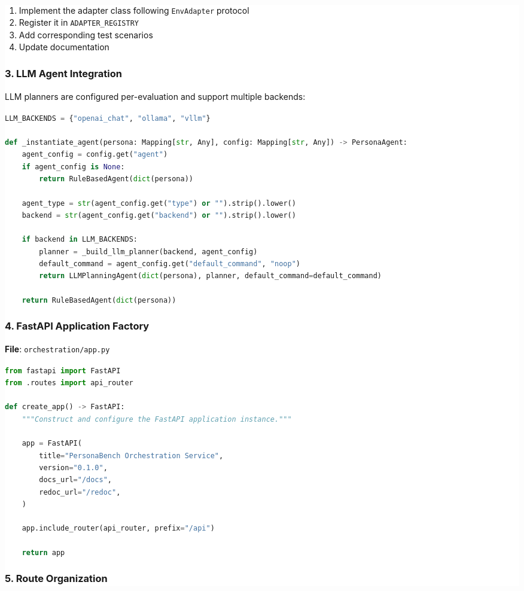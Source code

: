 1. Implement the adapter class following `EnvAdapter` protocol
2. Register it in `ADAPTER_REGISTRY`
3. Add corresponding test scenarios
4. Update documentation

### 3. LLM Agent Integration

LLM planners are configured per-evaluation and support multiple backends:

```python
LLM_BACKENDS = {"openai_chat", "ollama", "vllm"}

def _instantiate_agent(persona: Mapping[str, Any], config: Mapping[str, Any]) -> PersonaAgent:
    agent_config = config.get("agent")
    if agent_config is None:
        return RuleBasedAgent(dict(persona))
    
    agent_type = str(agent_config.get("type") or "").strip().lower()
    backend = str(agent_config.get("backend") or "").strip().lower()
    
    if backend in LLM_BACKENDS:
        planner = _build_llm_planner(backend, agent_config)
        default_command = agent_config.get("default_command", "noop")
        return LLMPlanningAgent(dict(persona), planner, default_command=default_command)
    
    return RuleBasedAgent(dict(persona))
```

### 4. FastAPI Application Factory

**File**: `orchestration/app.py`

```python
from fastapi import FastAPI
from .routes import api_router

def create_app() -> FastAPI:
    """Construct and configure the FastAPI application instance."""
    
    app = FastAPI(
        title="PersonaBench Orchestration Service",
        version="0.1.0",
        docs_url="/docs",
        redoc_url="/redoc",
    )
    
    app.include_router(api_router, prefix="/api")
    
    return app
```

### 5. Route Organization
